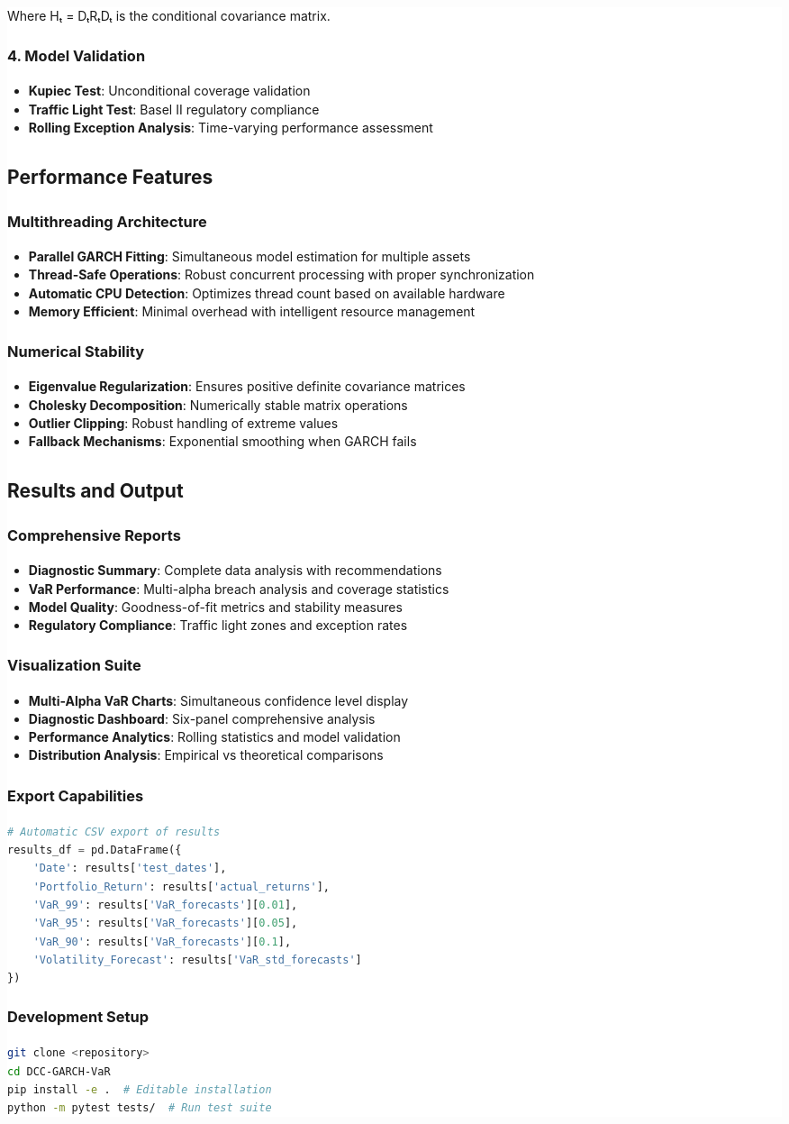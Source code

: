 Where Hₜ = DₜRₜDₜ is the conditional covariance matrix.

### 4. **Model Validation**
- **Kupiec Test**: Unconditional coverage validation
- **Traffic Light Test**: Basel II regulatory compliance
- **Rolling Exception Analysis**: Time-varying performance assessment

## Performance Features

### Multithreading Architecture
- **Parallel GARCH Fitting**: Simultaneous model estimation for multiple assets
- **Thread-Safe Operations**: Robust concurrent processing with proper synchronization
- **Automatic CPU Detection**: Optimizes thread count based on available hardware
- **Memory Efficient**: Minimal overhead with intelligent resource management

### Numerical Stability
- **Eigenvalue Regularization**: Ensures positive definite covariance matrices
- **Cholesky Decomposition**: Numerically stable matrix operations
- **Outlier Clipping**: Robust handling of extreme values
- **Fallback Mechanisms**: Exponential smoothing when GARCH fails

## Results and Output

### Comprehensive Reports
- **Diagnostic Summary**: Complete data analysis with recommendations
- **VaR Performance**: Multi-alpha breach analysis and coverage statistics
- **Model Quality**: Goodness-of-fit metrics and stability measures
- **Regulatory Compliance**: Traffic light zones and exception rates

### Visualization Suite
- **Multi-Alpha VaR Charts**: Simultaneous confidence level display
- **Diagnostic Dashboard**: Six-panel comprehensive analysis
- **Performance Analytics**: Rolling statistics and model validation
- **Distribution Analysis**: Empirical vs theoretical comparisons

### Export Capabilities
```python
# Automatic CSV export of results
results_df = pd.DataFrame({
    'Date': results['test_dates'],
    'Portfolio_Return': results['actual_returns'],
    'VaR_99': results['VaR_forecasts'][0.01],
    'VaR_95': results['VaR_forecasts'][0.05],
    'VaR_90': results['VaR_forecasts'][0.1],
    'Volatility_Forecast': results['VaR_std_forecasts']
})
```


### Development Setup
```bash
git clone <repository>
cd DCC-GARCH-VaR
pip install -e .  # Editable installation
python -m pytest tests/  # Run test suite
```
